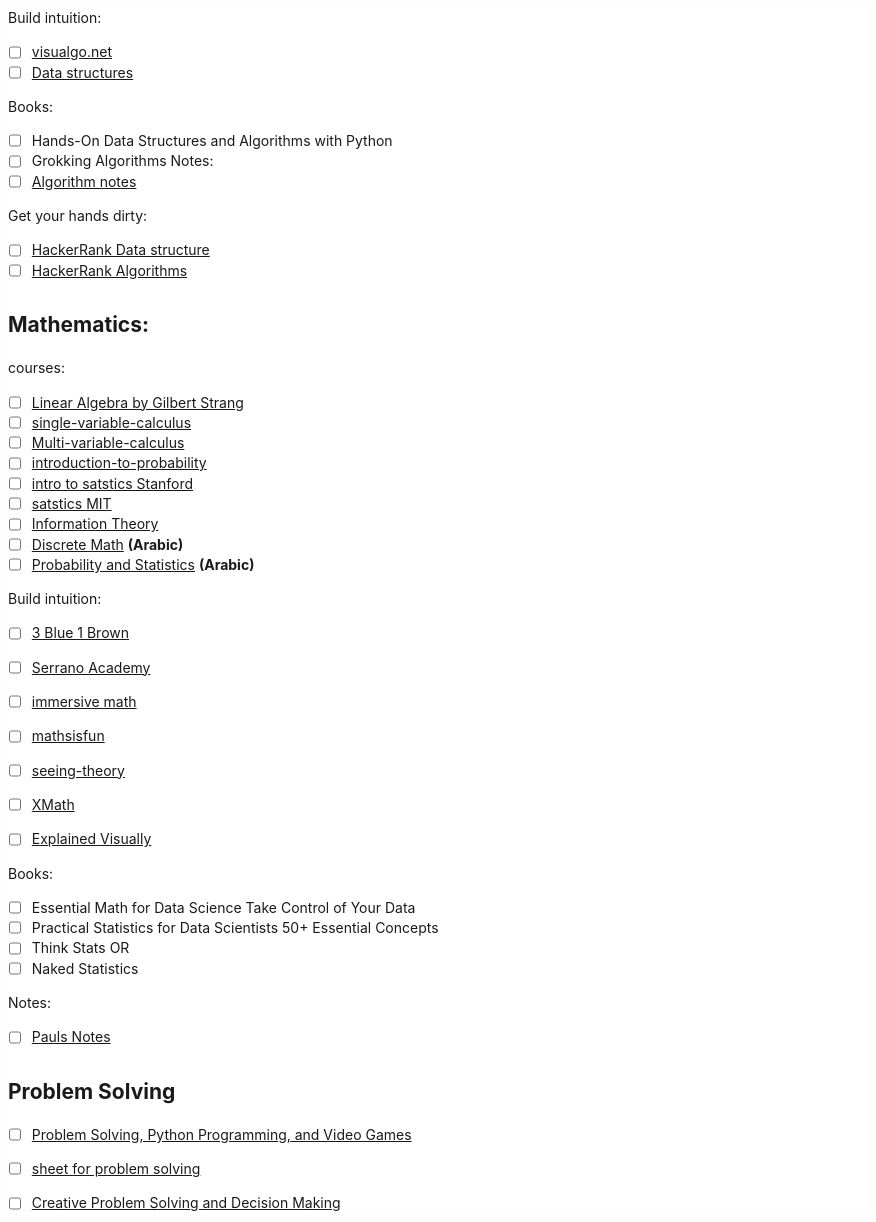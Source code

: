    Build intuition:
  - [ ] [visualgo.net](https://visualgo.net/en)
  - [ ] [Data structures](https://www.youtube.com/playlist?list=PLDV1Zeh2NRsB6SWUrDFW2RmDotAfPbeHu)
  
   Books:
  - [ ] Hands-On Data Structures and Algorithms with Python
  - [ ]  Grokking Algorithms
   Notes:
  - [ ] [Algorithm notes](https://jip.dev/notes/algorithms/)
  
  Get your hands dirty:
  - [ ] [HackerRank Data structure](https://www.hackerrank.com/domains/data-structuresn)
  - [ ] [HackerRank Algorithms](https://www.hackerrank.com/domains/algorithms)
  ## Mathematics:
   courses:
  - [ ] [Linear Algebra by Gilbert Strang](https://ocw.mit.edu/courses/18-06sc-linear-algebra-fall-2011/)
  - [ ] [single-variable-calculus](https://ocw.mit.edu/courses/18-01-calculus-i-single-variable-calculus-fall-2020/)
  - [ ] [Multi-variable-calculus](https://ocw.mit.edu/courses/18-02sc-multivariable-calculus-fall-2010/)
  - [ ] [introduction-to-probability](https://ocw.mit.edu/courses/res-6-012-introduction-to-probability-spring-2018/)
  - [ ] [intro to satstics Stanford](https://www.coursera.org/learn/stanford-statistics)
  - [ ] [satstics MIT](https://ocw.mit.edu/courses/18-650-statistics-for-applications-fall-2016/)
  - [ ] [Information Theory](https://www.youtube.com/playlist?list=PLruBu5BI5n4aFpG32iMbdWoRVAA-Vcso6)
  - [ ] [Discrete Math](https://www.youtube.com/playlist?list=PLxIvc-MGOs6gZlMVYOOEtUHJmfUquCjwz)  **(Arabic)**
  - [ ] [Probability and Statistics](https://www.youtube.com/playlist?list=PLxIvc-MGOs6gW9SgkmoxE5w9vQkID1_r-)     **(Arabic)**
  
   Build intuition:
   
  - [ ] [3 Blue 1 Brown](https://www.3blue1brown.com/#lessons)
  - [ ] [Serrano Academy](https://serrano.academy/)
  - [ ] [immersive math](http://immersivemath.com/ila/index.html)
  - [ ] [mathsisfun](https://mathsisfun.com/)
  - [ ] [seeing-theory](https://seeing-theory.brown.edu/index.html#firstPage)
  - [ ] [XMath](http://www.xaktly.com/XMathMain.html)
  - [ ] [Explained Visually](https://setosa.io/ev/)
  
  
  Books:
  - [ ] Essential Math for Data Science Take Control of Your Data
  - [ ] Practical Statistics for Data Scientists 50+ Essential Concepts
  - [ ] Think Stats
  OR
  - [ ] Naked Statistics
  
  Notes:
  - [ ] [Pauls Notes](https://tutorial.math.lamar.edu/)
  
   ## Problem Solving 
  - [ ] [Problem Solving, Python Programming, and Video Games](https://www.coursera.org/learn/problem-solving-programming-video-games)
  - [ ] [sheet for problem solving](https://docs.google.com/spreadsheets/d/1iJZWP2nS_OB3kCTjq8L6TrJJ4o-5lhxDOyTaocSYc-k/edit#gid=1160016643)
  - [ ] [Creative Problem Solving and Decision Making](https://www.edx.org/course/creative-problem-solving-and-decision-making)
  